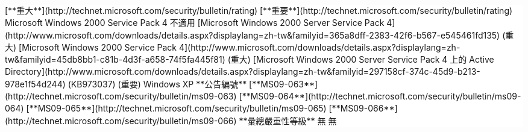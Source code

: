 <td style="border:1px solid black;">
[**重大**](http://technet.microsoft.com/security/bulletin/rating)
</td>
<td style="border:1px solid black;">
[**重要**](http://technet.microsoft.com/security/bulletin/rating)
</td>
</tr>
<tr>
<td style="border:1px solid black;">
Microsoft Windows 2000 Service Pack 4
</td>
<td style="border:1px solid black;">
不適用
</td>
<td style="border:1px solid black;">
[Microsoft Windows 2000 Server Service Pack 4](http://www.microsoft.com/downloads/details.aspx?displaylang=zh-tw&familyid=365a8dff-2383-42f6-b567-e545461fd135)  
(重大)
</td>
<td style="border:1px solid black;">
[Microsoft Windows 2000 Service Pack 4](http://www.microsoft.com/downloads/details.aspx?displaylang=zh-tw&familyid=45db8bb1-c81b-4d3f-a658-74f5fa445f81)  
(重大)
</td>
<td style="border:1px solid black;">
[Microsoft Windows 2000 Server Service Pack 4 上的 Active Directory](http://www.microsoft.com/downloads/details.aspx?displaylang=zh-tw&familyid=297158cf-374c-45d9-b213-978e1f54d244)  
(KB973037)  
(重要)
</td>
</tr>
<tr>
<th colspan="5">
Windows XP
</th>
</tr>
<tr class="alternateRow">
<td style="border:1px solid black;">
**公告編號**
</td>
<td style="border:1px solid black;">
[**MS09-063**](http://technet.microsoft.com/security/bulletin/ms09-063)
</td>
<td style="border:1px solid black;">
[**MS09-064**](http://technet.microsoft.com/security/bulletin/ms09-064)
</td>
<td style="border:1px solid black;">
[**MS09-065**](http://technet.microsoft.com/security/bulletin/ms09-065)
</td>
<td style="border:1px solid black;">
[**MS09-066**](http://technet.microsoft.com/security/bulletin/ms09-066)
</td>
</tr>
<tr>
<td style="border:1px solid black;">
**彙總嚴重性等級**
</td>
<td style="border:1px solid black;">
無
</td>
<td style="border:1px solid black;">
無
</td>
<td style="border:1px solid black;">